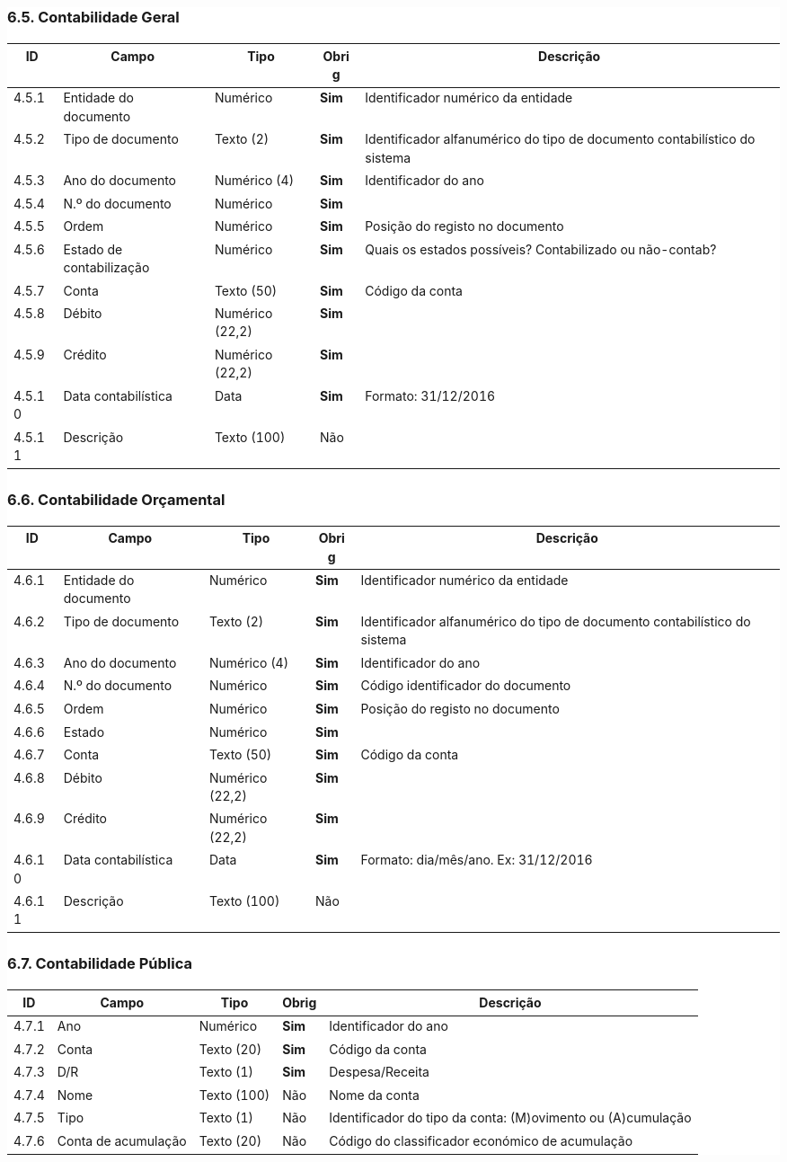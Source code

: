 ### 6.5. Contabilidade Geral

| ID  | Campo | Tipo         | Obrig| Descrição      |
|----|----|---|----|---|
| 4.5.1  | Entidade do documento | Numérico     | **Sim** | Identificador numérico da entidade                     |
| 4.5.2  | Tipo de documento     | Texto (2)    | **Sim** | Identificador alfanumérico do tipo de documento contabilístico do sistema |
| 4.5.3  | Ano do documento      | Numérico (4) | **Sim** | Identificador do ano           |
| 4.5.4  | N.º do documento      | Numérico     | **Sim** |                |
| 4.5.5  | Ordem | Numérico     | **Sim** | Posição do registo no documento|
| 4.5.6  | Estado de contabilização | Numérico     | **Sim** | Quais os estados possíveis? Contabilizado ou não-contab?               |
| 4.5.7  | Conta | Texto (50)   | **Sim** | Código da conta|
| 4.5.8  | Débito| Numérico (22,2) | **Sim** |                |
| 4.5.9  | Crédito               | Numérico (22,2) | **Sim** |                |
| 4.5.10 | Data contabilística   | Data         | **Sim** | Formato: 31/12/2016            |
| 4.5.11 | Descrição             | Texto (100)  | Não |                |

### 6.6. Contabilidade Orçamental

| ID  | Campo              | Tipo         | Obrig| Descrição      |
|----|---|---|----|---|
| 4.6.1  | Entidade do documento | Numérico     | **Sim** | Identificador numérico da entidade                     |
| 4.6.2  | Tipo de documento  | Texto (2)    | **Sim** | Identificador alfanumérico do tipo de documento contabilístico do sistema |
| 4.6.3  | Ano do documento   | Numérico (4) | **Sim** | Identificador do ano           |
| 4.6.4  | N.º do documento   | Numérico     | **Sim** | Código identificador do documento                      |
| 4.6.5  | Ordem              | Numérico     | **Sim** | Posição do registo no documento|
| 4.6.6  | Estado             | Numérico     | **Sim** |                |
| 4.6.7  | Conta              | Texto (50)   | **Sim** | Código da conta|
| 4.6.8  | Débito             | Numérico (22,2) | **Sim** |                |
| 4.6.9  | Crédito            | Numérico (22,2) | **Sim** |                |
| 4.6.10 | Data contabilística   | Data         | **Sim** | Formato: dia/mês/ano. Ex: 31/12/2016                   |
| 4.6.11 | Descrição          | Texto (100)  | Não |                |

### 6.7. Contabilidade Pública

| ID | Campo            | Tipo     | Obrig| Descrição        |
|---|---|---|----|---|
| 4.7.1 | Ano              | Numérico | **Sim** | Identificador do ano                     |
| 4.7.2 | Conta            | Texto (20)  | **Sim** | Código da conta  |
| 4.7.3 | D/R              | Texto (1)   | **Sim** | Despesa/Receita  |
| 4.7.4 | Nome             | Texto (100) | Não | Nome da conta    |
| 4.7.5 | Tipo             | Texto (1)   | Não | Identificador do tipo da conta: (M)ovimento ou (A)cumulação |
| 4.7.6 | Conta de acumulação | Texto (20)  | Não | Código do classificador económico de acumulação          |
